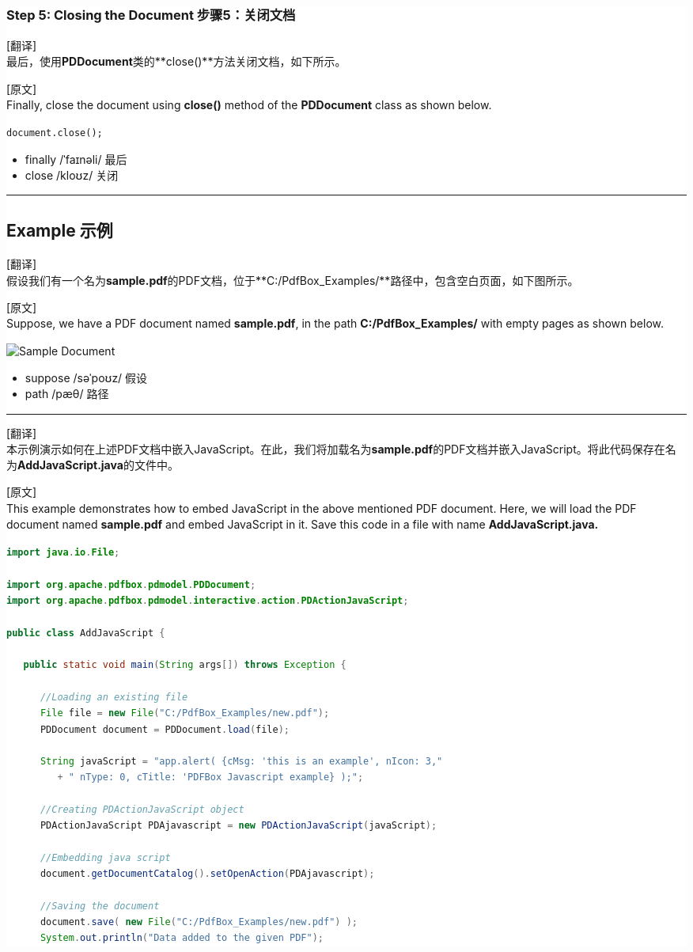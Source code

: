 ### Step 5: Closing the Document  步骤5：关闭文档

[翻译]  
最后，使用**PDDocument**类的**close()**方法关闭文档，如下所示。

[原文]  
Finally, close the document using **close()** method of the **PDDocument** class as shown below.

```
document.close();
```

- finally /ˈfaɪnəli/ 最后
- close /kloʊz/ 关闭

---

## Example 示例

[翻译]  
假设我们有一个名为**sample.pdf**的PDF文档，位于**C:/PdfBox_Examples/**路径中，包含空白页面，如下图所示。

[原文]  
Suppose, we have a PDF document named **sample.pdf**, in the path **C:/PdfBox_Examples/** with empty pages as shown below.

![Sample Document](https://www.tutorialspoint.com/pdfbox/images/sample_document.jpg)

- suppose /səˈpoʊz/ 假设
- path /pæθ/ 路径

---

[翻译]  
本示例演示如何在上述PDF文档中嵌入JavaScript。在此，我们将加载名为**sample.pdf**的PDF文档并嵌入JavaScript。将此代码保存在名为**AddJavaScript.java**的文件中。

[原文]  
This example demonstrates how to embed JavaScript in the above mentioned PDF document. Here, we will load the PDF document named **sample.pdf** and embed JavaScript in it. Save this code in a file with name **AddJavaScript.java.**

```java
import java.io.File;
  
import org.apache.pdfbox.pdmodel.PDDocument; 
import org.apache.pdfbox.pdmodel.interactive.action.PDActionJavaScript;

public class AddJavaScript {

   public static void main(String args[]) throws Exception {

      //Loading an existing file
      File file = new File("C:/PdfBox_Examples/new.pdf");
      PDDocument document = PDDocument.load(file);

      String javaScript = "app.alert( {cMsg: 'this is an example', nIcon: 3,"
         + " nType: 0, cTitle: 'PDFBox Javascript example} );";

      //Creating PDActionJavaScript object 
      PDActionJavaScript PDAjavascript = new PDActionJavaScript(javaScript);

      //Embedding java script
      document.getDocumentCatalog().setOpenAction(PDAjavascript);

      //Saving the document
      document.save( new File("C:/PdfBox_Examples/new.pdf") );
      System.out.println("Data added to the given PDF"); 
```